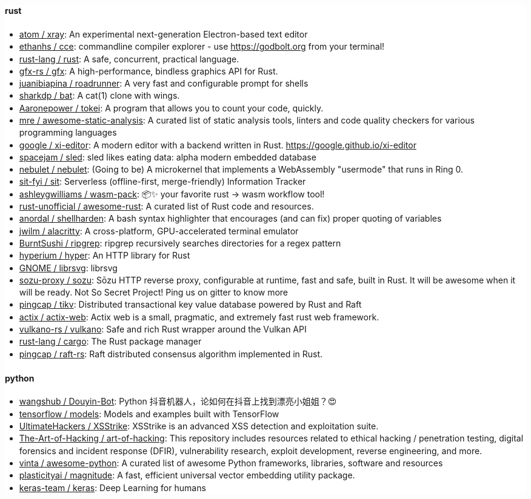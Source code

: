 #### rust
* [atom / xray](https://github.com/atom/xray): An experimental next-generation Electron-based text editor
* [ethanhs / cce](https://github.com/ethanhs/cce): commandline compiler explorer - use https://godbolt.org from your terminal!
* [rust-lang / rust](https://github.com/rust-lang/rust): A safe, concurrent, practical language.
* [gfx-rs / gfx](https://github.com/gfx-rs/gfx): A high-performance, bindless graphics API for Rust.
* [juanibiapina / roadrunner](https://github.com/juanibiapina/roadrunner): A very fast and configurable prompt for shells
* [sharkdp / bat](https://github.com/sharkdp/bat): A cat(1) clone with wings.
* [Aaronepower / tokei](https://github.com/Aaronepower/tokei): A program that allows you to count your code, quickly.
* [mre / awesome-static-analysis](https://github.com/mre/awesome-static-analysis): A curated list of static analysis tools, linters and code quality checkers for various programming languages
* [google / xi-editor](https://github.com/google/xi-editor): A modern editor with a backend written in Rust. https://google.github.io/xi-editor
* [spacejam / sled](https://github.com/spacejam/sled): sled likes eating data: alpha modern embedded database
* [nebulet / nebulet](https://github.com/nebulet/nebulet): (Going to be) A microkernel that implements a WebAssembly "usermode" that runs in Ring 0.
* [sit-fyi / sit](https://github.com/sit-fyi/sit): Serverless (offline-first, merge-friendly) Information Tracker
* [ashleygwilliams / wasm-pack](https://github.com/ashleygwilliams/wasm-pack): 📦✨ your favorite rust -> wasm workflow tool!
* [rust-unofficial / awesome-rust](https://github.com/rust-unofficial/awesome-rust): A curated list of Rust code and resources.
* [anordal / shellharden](https://github.com/anordal/shellharden): A bash syntax highlighter that encourages (and can fix) proper quoting of variables
* [jwilm / alacritty](https://github.com/jwilm/alacritty): A cross-platform, GPU-accelerated terminal emulator
* [BurntSushi / ripgrep](https://github.com/BurntSushi/ripgrep): ripgrep recursively searches directories for a regex pattern
* [hyperium / hyper](https://github.com/hyperium/hyper): An HTTP library for Rust
* [GNOME / librsvg](https://github.com/GNOME/librsvg): librsvg
* [sozu-proxy / sozu](https://github.com/sozu-proxy/sozu): Sōzu HTTP reverse proxy, configurable at runtime, fast and safe, built in Rust. It will be awesome when it will be ready. Not So Secret Project! Ping us on gitter to know more
* [pingcap / tikv](https://github.com/pingcap/tikv): Distributed transactional key value database powered by Rust and Raft
* [actix / actix-web](https://github.com/actix/actix-web): Actix web is a small, pragmatic, and extremely fast rust web framework.
* [vulkano-rs / vulkano](https://github.com/vulkano-rs/vulkano): Safe and rich Rust wrapper around the Vulkan API
* [rust-lang / cargo](https://github.com/rust-lang/cargo): The Rust package manager
* [pingcap / raft-rs](https://github.com/pingcap/raft-rs): Raft distributed consensus algorithm implemented in Rust.

#### python
* [wangshub / Douyin-Bot](https://github.com/wangshub/Douyin-Bot): Python 抖音机器人，论如何在抖音上找到漂亮小姐姐？😍
* [tensorflow / models](https://github.com/tensorflow/models): Models and examples built with TensorFlow
* [UltimateHackers / XSStrike](https://github.com/UltimateHackers/XSStrike): XSStrike is an advanced XSS detection and exploitation suite.
* [The-Art-of-Hacking / art-of-hacking](https://github.com/The-Art-of-Hacking/art-of-hacking): This repository includes resources related to ethical hacking / penetration testing, digital forensics and incident response (DFIR), vulnerability research, exploit development, reverse engineering, and more.
* [vinta / awesome-python](https://github.com/vinta/awesome-python): A curated list of awesome Python frameworks, libraries, software and resources
* [plasticityai / magnitude](https://github.com/plasticityai/magnitude): A fast, efficient universal vector embedding utility package.
* [keras-team / keras](https://github.com/keras-team/keras): Deep Learning for humans